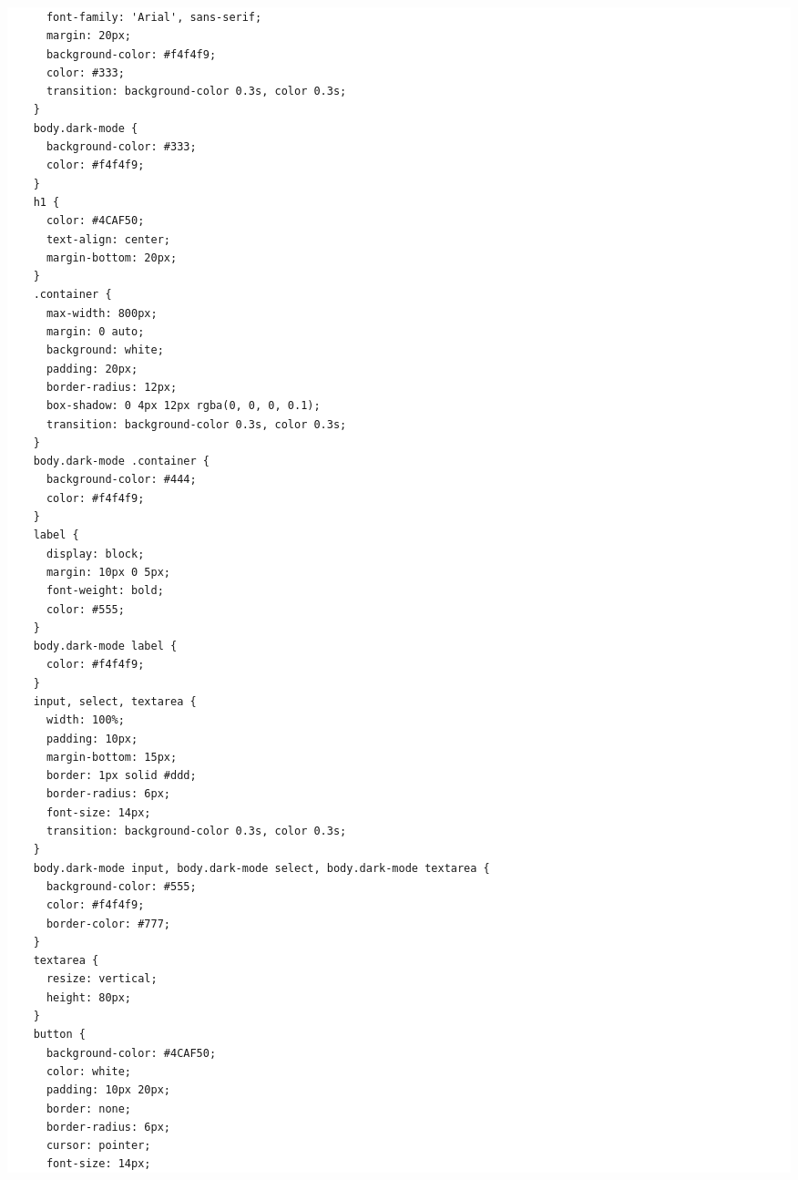 ```html
      font-family: 'Arial', sans-serif;
      margin: 20px;
      background-color: #f4f4f9;
      color: #333;
      transition: background-color 0.3s, color 0.3s;
    }
    body.dark-mode {
      background-color: #333;
      color: #f4f4f9;
    }
    h1 {
      color: #4CAF50;
      text-align: center;
      margin-bottom: 20px;
    }
    .container {
      max-width: 800px;
      margin: 0 auto;
      background: white;
      padding: 20px;
      border-radius: 12px;
      box-shadow: 0 4px 12px rgba(0, 0, 0, 0.1);
      transition: background-color 0.3s, color 0.3s;
    }
    body.dark-mode .container {
      background-color: #444;
      color: #f4f4f9;
    }
    label {
      display: block;
      margin: 10px 0 5px;
      font-weight: bold;
      color: #555;
    }
    body.dark-mode label {
      color: #f4f4f9;
    }
    input, select, textarea {
      width: 100%;
      padding: 10px;
      margin-bottom: 15px;
      border: 1px solid #ddd;
      border-radius: 6px;
      font-size: 14px;
      transition: background-color 0.3s, color 0.3s;
    }
    body.dark-mode input, body.dark-mode select, body.dark-mode textarea {
      background-color: #555;
      color: #f4f4f9;
      border-color: #777;
    }
    textarea {
      resize: vertical;
      height: 80px;
    }
    button {
      background-color: #4CAF50;
      color: white;
      padding: 10px 20px;
      border: none;
      border-radius: 6px;
      cursor: pointer;
      font-size: 14px;
```
